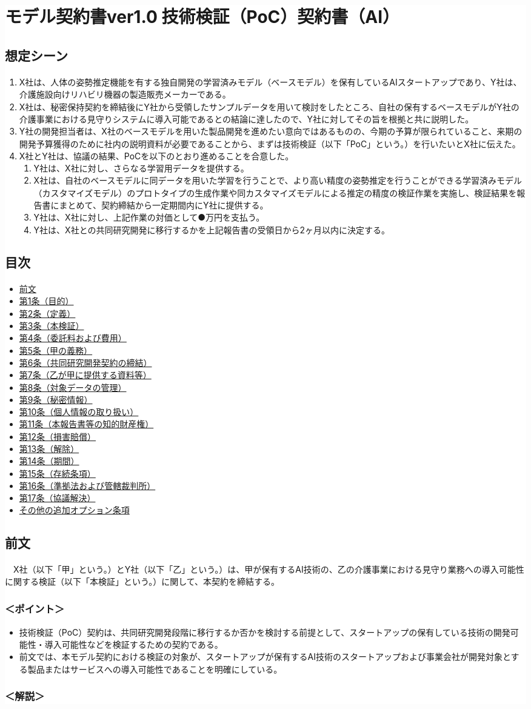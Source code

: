 # モデル契約書ver1.0 技術検証（PoC）契約書（AI）

## 想定シーン

1. X社は、人体の姿勢推定機能を有する独自開発の学習済みモデル（ベースモデル）を保有しているAIスタートアップであり、Y社は、介護施設向けリハビリ機器の製造販売メーカーである。
2. X社は、秘密保持契約を締結後にY社から受領したサンプルデータを用いて検討をしたところ、自社の保有するベースモデルがY社の介護事業における見守りシステムに導入可能であるとの結論に達したので、Y社に対してその旨を根拠と共に説明した。
3. Y社の開発担当者は、X社のベースモデルを用いた製品開発を進めたい意向ではあるものの、今期の予算が限られていること、来期の開発予算獲得のために社内の説明資料が必要であることから、まずは技術検証（以下「PoC」という。）を行いたいとX社に伝えた。
4. X社とY社は、協議の結果、PoCを以下のとおり進めることを合意した。
   1. Y社は、X社に対し、さらなる学習用データを提供する。
   2. X社は、自社のベースモデルに同データを用いた学習を行うことで、より高い精度の姿勢推定を行うことができる学習済みモデル（カスタマイズモデル）のプロトタイプの生成作業や同カスタマイズモデルによる推定の精度の検証作業を実施し、検証結果を報告書にまとめて、契約締結から一定期間内にY社に提供する。
   3. Y社は、X社に対し、上記作業の対価として●万円を支払う。
   4. Y社は、X社との共同研究開発に移行するかを上記報告書の受領日から2ヶ月以内に決定する。

## 目次

- [前文](#前文)
- [第1条（目的）](#第1条目的)
- [第2条（定義）](#第2条定義)
- [第3条（本検証）](#第3条本検証)
- [第4条（委託料および費用）](#第4条委託料および費用)
- [第5条（甲の義務）](#第5条甲の義務)
- [第6条（共同研究開発契約の締結）](#第6条共同研究開発契約の締結)
- [第7条（乙が甲に提供する資料等）](#第7条乙が甲に提供する資料等)
- [第8条（対象データの管理）](#第8条対象データの管理)
- [第9条（秘密情報）](#第9条秘密情報)
- [第10条（個人情報の取り扱い）](#第10条個人情報の取り扱い)
- [第11条（本報告書等の知的財産権）](#第11条本報告書等の知的財産権)
- [第12条（損害賠償）](#第12条損害賠償)
- [第13条（解除）](#第13条解除)
- [第14条（期間）](#第14条期間)
- [第15条（存続条項）](#第15条存続条項)
- [第16条（準拠法および管轄裁判所）](#第16条準拠法および管轄裁判所)
- [第17条（協議解決）](#第17条協議解決)
- [その他の追加オプション条項](#その他の追加オプション条項)

## 前文

　X社（以下「甲」という。）とY社（以下「乙」という。）は、甲が保有するAI技術の、乙の介護事業における見守り業務への導入可能性に関する検証（以下「本検証」という。）に関して、本契約を締結する。

### ＜ポイント＞

- 技術検証（PoC）契約は、共同研究開発段階に移行するか否かを検討する前提として、スタートアップの保有している技術の開発可能性・導入可能性などを検証するための契約である。
- 前文では、本モデル契約における検証の対象が、スタートアップが保有するAI技術のスタートアップおよび事業会社が開発対象とする製品またはサービスへの導入可能性であることを明確にしている。

### ＜解説＞
